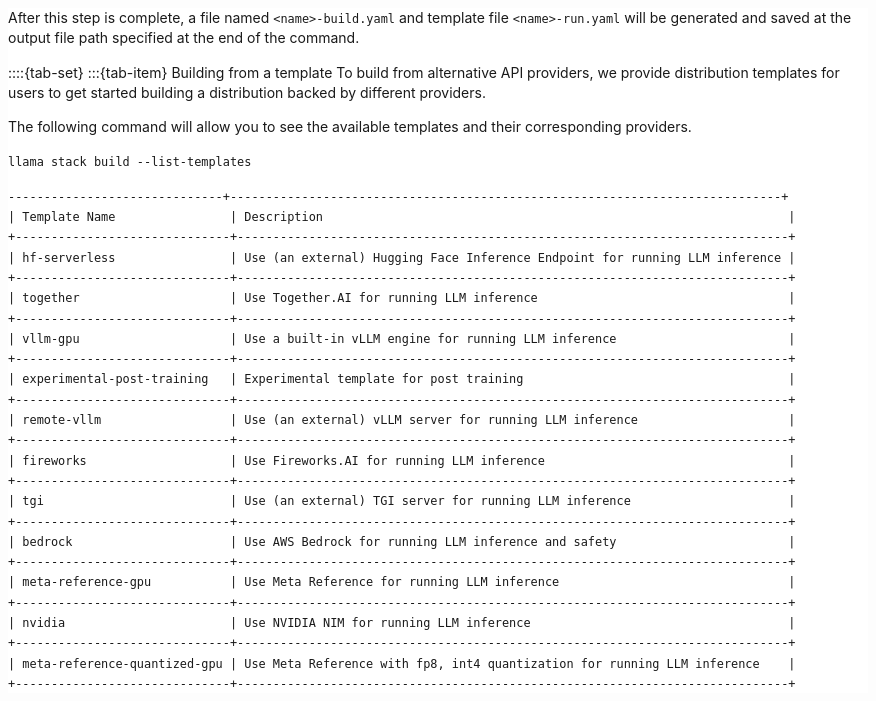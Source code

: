 After this step is complete, a file named `<name>-build.yaml` and template file `<name>-run.yaml` will be generated and saved at the output file path specified at the end of the command.

::::{tab-set}
:::{tab-item} Building from a template
To build from alternative API providers, we provide distribution templates for users to get started building a distribution backed by different providers.

The following command will allow you to see the available templates and their corresponding providers.
```
llama stack build --list-templates
```

```
------------------------------+-----------------------------------------------------------------------------+
| Template Name                | Description                                                                 |
+------------------------------+-----------------------------------------------------------------------------+
| hf-serverless                | Use (an external) Hugging Face Inference Endpoint for running LLM inference |
+------------------------------+-----------------------------------------------------------------------------+
| together                     | Use Together.AI for running LLM inference                                   |
+------------------------------+-----------------------------------------------------------------------------+
| vllm-gpu                     | Use a built-in vLLM engine for running LLM inference                        |
+------------------------------+-----------------------------------------------------------------------------+
| experimental-post-training   | Experimental template for post training                                     |
+------------------------------+-----------------------------------------------------------------------------+
| remote-vllm                  | Use (an external) vLLM server for running LLM inference                     |
+------------------------------+-----------------------------------------------------------------------------+
| fireworks                    | Use Fireworks.AI for running LLM inference                                  |
+------------------------------+-----------------------------------------------------------------------------+
| tgi                          | Use (an external) TGI server for running LLM inference                      |
+------------------------------+-----------------------------------------------------------------------------+
| bedrock                      | Use AWS Bedrock for running LLM inference and safety                        |
+------------------------------+-----------------------------------------------------------------------------+
| meta-reference-gpu           | Use Meta Reference for running LLM inference                                |
+------------------------------+-----------------------------------------------------------------------------+
| nvidia                       | Use NVIDIA NIM for running LLM inference                                    |
+------------------------------+-----------------------------------------------------------------------------+
| meta-reference-quantized-gpu | Use Meta Reference with fp8, int4 quantization for running LLM inference    |
+------------------------------+-----------------------------------------------------------------------------+
```